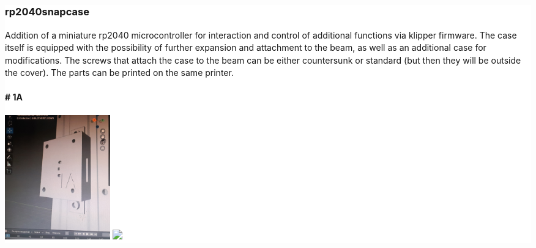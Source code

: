 ### rp2040snapcase

Addition of a miniature rp2040 microcontroller for interaction and control of additional functions via klipper firmware. The case itself is equipped with the possibility of further expansion and attachment to the beam, as well as an additional case for modifications. The screws that attach the case to the beam can be either countersunk or standard (but then they will be outside the cover). The parts can be printed on the same printer.

#### # 1A

<img src="../../img/rp2040snapcase/1a.jpg" width="20%"></img>
<img src="../../img/rp2040snapcase/1a1make.jpg" width="30%"></img>